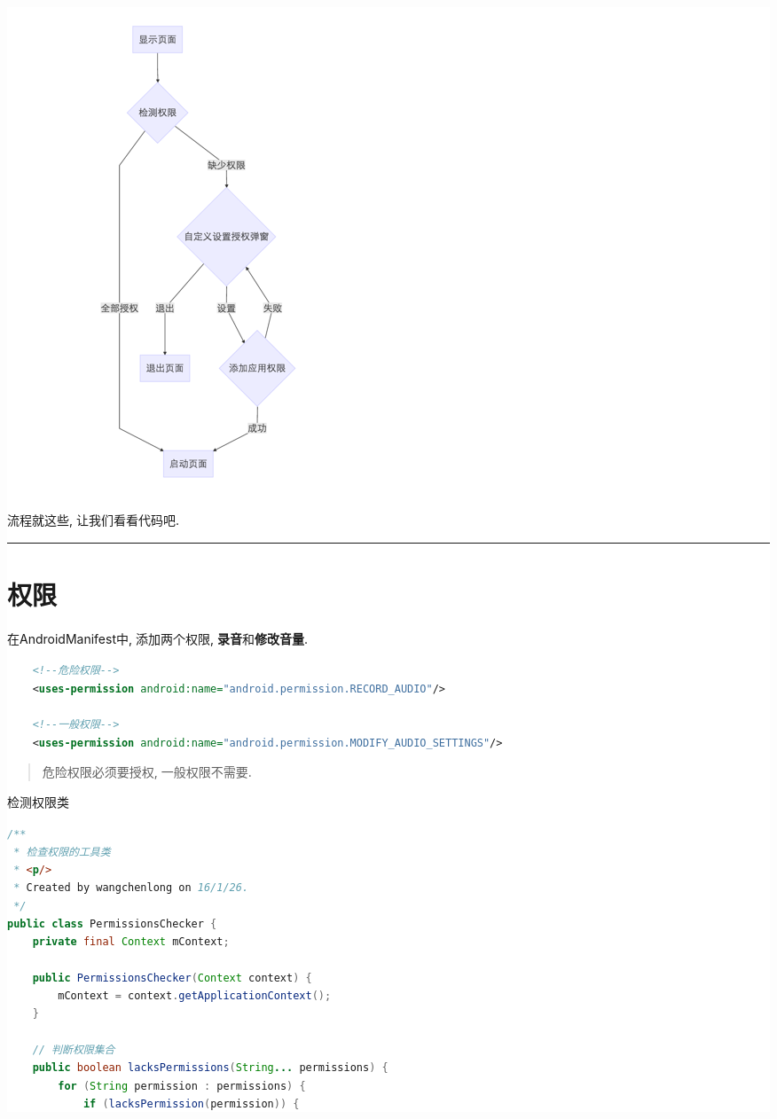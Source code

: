 ![流程图](160320-manage-permission/permission-path-2.png)

流程就这些, 让我们看看代码吧.

---

# 权限

在AndroidManifest中, 添加两个权限, **录音**和**修改音量**.
```xml
    <!--危险权限-->
    <uses-permission android:name="android.permission.RECORD_AUDIO"/>

    <!--一般权限-->
    <uses-permission android:name="android.permission.MODIFY_AUDIO_SETTINGS"/>
```

> 危险权限必须要授权, 一般权限不需要.

检测权限类
```java
/**
 * 检查权限的工具类
 * <p/>
 * Created by wangchenlong on 16/1/26.
 */
public class PermissionsChecker {
    private final Context mContext;

    public PermissionsChecker(Context context) {
        mContext = context.getApplicationContext();
    }

    // 判断权限集合
    public boolean lacksPermissions(String... permissions) {
        for (String permission : permissions) {
            if (lacksPermission(permission)) {
```